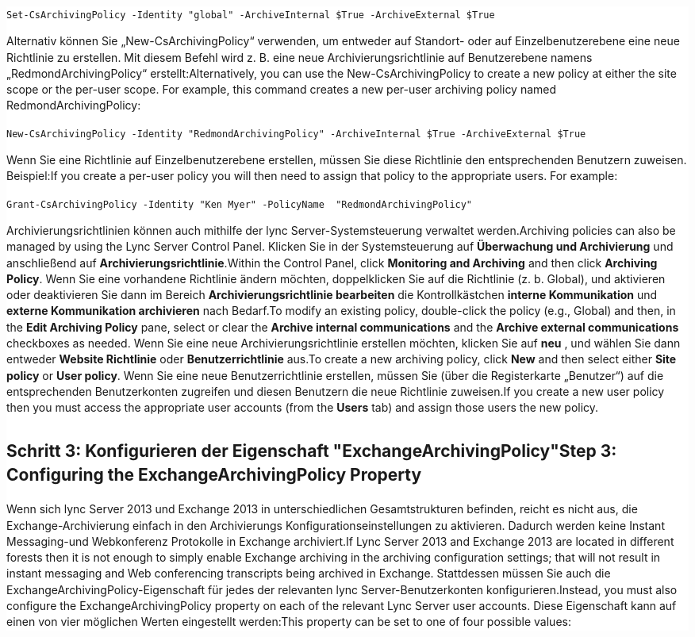     Set-CsArchivingPolicy -Identity "global" -ArchiveInternal $True -ArchiveExternal $True

<span data-ttu-id="b9060-p122">Alternativ können Sie „New-CsArchivingPolicy“ verwenden, um entweder auf Standort- oder auf Einzelbenutzerebene eine neue Richtlinie zu erstellen. Mit diesem Befehl wird z. B. eine neue Archivierungsrichtlinie auf Benutzerebene namens „RedmondArchivingPolicy“ erstellt:</span><span class="sxs-lookup"><span data-stu-id="b9060-p122">Alternatively, you can use the New-CsArchivingPolicy to create a new policy at either the site scope or the per-user scope. For example, this command creates a new per-user archiving policy named RedmondArchivingPolicy:</span></span>

    New-CsArchivingPolicy -Identity "RedmondArchivingPolicy" -ArchiveInternal $True -ArchiveExternal $True

<span data-ttu-id="b9060-p123">Wenn Sie eine Richtlinie auf Einzelbenutzerebene erstellen, müssen Sie diese Richtlinie den entsprechenden Benutzern zuweisen. Beispiel:</span><span class="sxs-lookup"><span data-stu-id="b9060-p123">If you create a per-user policy you will then need to assign that policy to the appropriate users. For example:</span></span>

    Grant-CsArchivingPolicy -Identity "Ken Myer" -PolicyName  "RedmondArchivingPolicy"

<span data-ttu-id="b9060-174">Archivierungsrichtlinien können auch mithilfe der lync Server-Systemsteuerung verwaltet werden.</span><span class="sxs-lookup"><span data-stu-id="b9060-174">Archiving policies can also be managed by using the Lync Server Control Panel.</span></span> <span data-ttu-id="b9060-175">Klicken Sie in der Systemsteuerung auf **Überwachung und Archivierung** und anschließend auf **Archivierungsrichtlinie**.</span><span class="sxs-lookup"><span data-stu-id="b9060-175">Within the Control Panel, click **Monitoring and Archiving** and then click **Archiving Policy**.</span></span> <span data-ttu-id="b9060-176">Wenn Sie eine vorhandene Richtlinie ändern möchten, doppelklicken Sie auf die Richtlinie (z. b. Global), und aktivieren oder deaktivieren Sie dann im Bereich **Archivierungsrichtlinie bearbeiten** die Kontrollkästchen **interne Kommunikation** und **externe Kommunikation archivieren** nach Bedarf.</span><span class="sxs-lookup"><span data-stu-id="b9060-176">To modify an existing policy, double-click the policy (e.g., Global) and then, in the **Edit Archiving Policy** pane, select or clear the **Archive internal communications** and the **Archive external communications** checkboxes as needed.</span></span> <span data-ttu-id="b9060-177">Wenn Sie eine neue Archivierungsrichtlinie erstellen möchten, klicken Sie auf **neu** , und wählen Sie dann entweder **Website Richtlinie** oder **Benutzerrichtlinie** aus.</span><span class="sxs-lookup"><span data-stu-id="b9060-177">To create a new archiving policy, click **New** and then select either **Site policy** or **User policy**.</span></span> <span data-ttu-id="b9060-178">Wenn Sie eine neue Benutzerrichtlinie erstellen, müssen Sie (über die Registerkarte „Benutzer“) auf die entsprechenden Benutzerkonten zugreifen und diesen Benutzern die neue Richtlinie zuweisen.</span><span class="sxs-lookup"><span data-stu-id="b9060-178">If you create a new user policy then you must access the appropriate user accounts (from the **Users** tab) and assign those users the new policy.</span></span>

</div>

<div>

## <a name="step-3-configuring-the-exchangearchivingpolicy-property"></a><span data-ttu-id="b9060-179">Schritt 3: Konfigurieren der Eigenschaft "ExchangeArchivingPolicy"</span><span class="sxs-lookup"><span data-stu-id="b9060-179">Step 3: Configuring the ExchangeArchivingPolicy Property</span></span>

<span data-ttu-id="b9060-180">Wenn sich lync Server 2013 und Exchange 2013 in unterschiedlichen Gesamtstrukturen befinden, reicht es nicht aus, die Exchange-Archivierung einfach in den Archivierungs Konfigurationseinstellungen zu aktivieren. Dadurch werden keine Instant Messaging-und Webkonferenz Protokolle in Exchange archiviert.</span><span class="sxs-lookup"><span data-stu-id="b9060-180">If Lync Server 2013 and Exchange 2013 are located in different forests then it is not enough to simply enable Exchange archiving in the archiving configuration settings; that will not result in instant messaging and Web conferencing transcripts being archived in Exchange.</span></span> <span data-ttu-id="b9060-181">Stattdessen müssen Sie auch die ExchangeArchivingPolicy-Eigenschaft für jedes der relevanten lync Server-Benutzerkonten konfigurieren.</span><span class="sxs-lookup"><span data-stu-id="b9060-181">Instead, you must also configure the ExchangeArchivingPolicy property on each of the relevant Lync Server user accounts.</span></span> <span data-ttu-id="b9060-182">Diese Eigenschaft kann auf einen von vier möglichen Werten eingestellt werden:</span><span class="sxs-lookup"><span data-stu-id="b9060-182">This property can be set to one of four possible values:</span></span>
